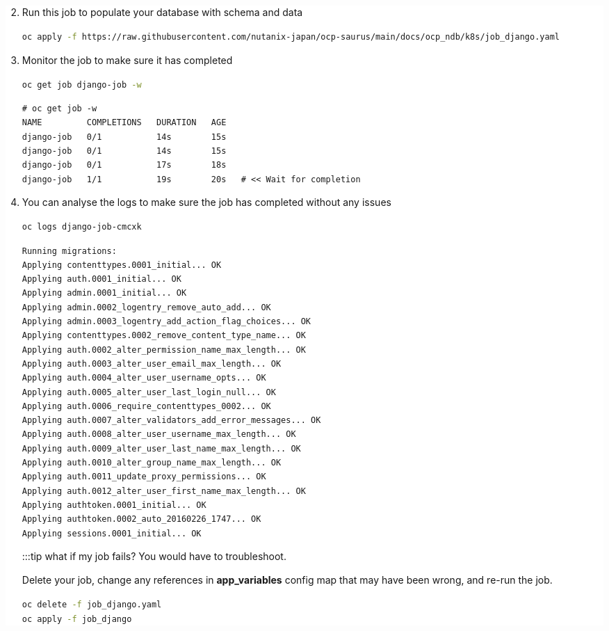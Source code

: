 2. Run this job to populate your database with schema and data
   
   ```bash
   oc apply -f https://raw.githubusercontent.com/nutanix-japan/ocp-saurus/main/docs/ocp_ndb/k8s/job_django.yaml
   ```

2. Monitor the job to make sure it has completed
   
   ```bash
   oc get job django-job -w
   ```
   ```text title="Output"
   # oc get job -w
   NAME         COMPLETIONS   DURATION   AGE
   django-job   0/1           14s        15s
   django-job   0/1           14s        15s
   django-job   0/1           17s        18s
   django-job   1/1           19s        20s   # << Wait for completion
   ```
   
3. You can analyse the logs to make sure the job has completed without any issues

   ```bash title="Analyse the pod logs - your pod name will be different"
   oc logs django-job-cmcxk
   ```
   ```bash title="You must see migration jobs runnig - ignore warnings"
   Running migrations:
   Applying contenttypes.0001_initial... OK
   Applying auth.0001_initial... OK
   Applying admin.0001_initial... OK
   Applying admin.0002_logentry_remove_auto_add... OK
   Applying admin.0003_logentry_add_action_flag_choices... OK
   Applying contenttypes.0002_remove_content_type_name... OK
   Applying auth.0002_alter_permission_name_max_length... OK
   Applying auth.0003_alter_user_email_max_length... OK
   Applying auth.0004_alter_user_username_opts... OK
   Applying auth.0005_alter_user_last_login_null... OK
   Applying auth.0006_require_contenttypes_0002... OK
   Applying auth.0007_alter_validators_add_error_messages... OK
   Applying auth.0008_alter_user_username_max_length... OK
   Applying auth.0009_alter_user_last_name_max_length... OK
   Applying auth.0010_alter_group_name_max_length... OK
   Applying auth.0011_update_proxy_permissions... OK
   Applying auth.0012_alter_user_first_name_max_length... OK
   Applying authtoken.0001_initial... OK
   Applying authtoken.0002_auto_20160226_1747... OK
   Applying sessions.0001_initial... OK
   ```

   :::tip what if my job fails?
   You would have to troubleshoot. 
   
   Delete your job, change any references in **app_variables** config map that may have been wrong, and re-run the job.

   ```bash
   oc delete -f job_django.yaml
   oc apply -f job_django
   ```
